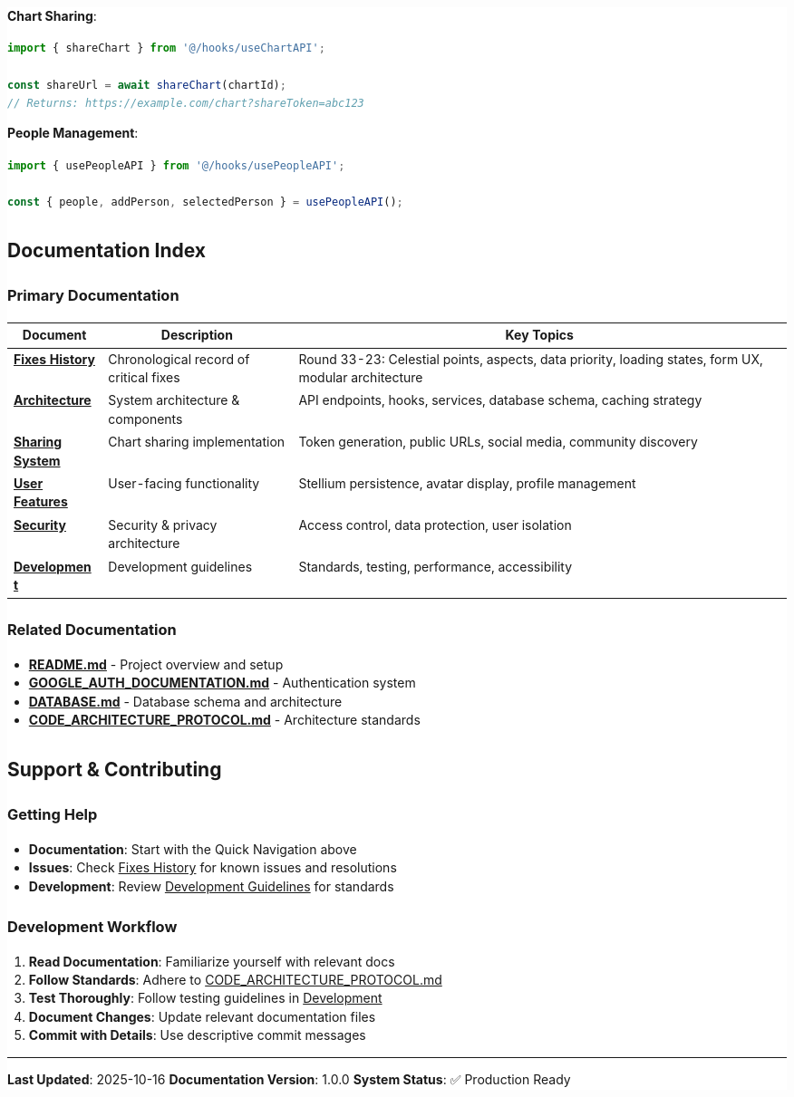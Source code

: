 **Chart Sharing**:
```typescript
import { shareChart } from '@/hooks/useChartAPI';

const shareUrl = await shareChart(chartId);
// Returns: https://example.com/chart?shareToken=abc123
```

**People Management**:
```typescript
import { usePeopleAPI } from '@/hooks/usePeopleAPI';

const { people, addPerson, selectedPerson } = usePeopleAPI();
```

## Documentation Index

### Primary Documentation

| Document | Description | Key Topics |
|----------|-------------|------------|
| [**Fixes History**](./docs/chart/FIXES_HISTORY.md) | Chronological record of critical fixes | Round 33-23: Celestial points, aspects, data priority, loading states, form UX, modular architecture |
| [**Architecture**](./docs/chart/ARCHITECTURE.md) | System architecture & components | API endpoints, hooks, services, database schema, caching strategy |
| [**Sharing System**](./docs/chart/SHARING.md) | Chart sharing implementation | Token generation, public URLs, social media, community discovery |
| [**User Features**](./docs/chart/USER_FEATURES.md) | User-facing functionality | Stellium persistence, avatar display, profile management |
| [**Security**](./docs/chart/SECURITY.md) | Security & privacy architecture | Access control, data protection, user isolation |
| [**Development**](./docs/chart/DEVELOPMENT.md) | Development guidelines | Standards, testing, performance, accessibility |

### Related Documentation

- **[README.md](./README.md)** - Project overview and setup
- **[GOOGLE_AUTH_DOCUMENTATION.md](./GOOGLE_AUTH_DOCUMENTATION.md)** - Authentication system
- **[DATABASE.md](./DATABASE.md)** - Database schema and architecture
- **[CODE_ARCHITECTURE_PROTOCOL.md](./CODE_ARCHITECTURE_PROTOCOL.md)** - Architecture standards

## Support & Contributing

### Getting Help

- **Documentation**: Start with the Quick Navigation above
- **Issues**: Check [Fixes History](./docs/chart/FIXES_HISTORY.md) for known issues and resolutions
- **Development**: Review [Development Guidelines](./docs/chart/DEVELOPMENT.md) for standards

### Development Workflow

1. **Read Documentation**: Familiarize yourself with relevant docs
2. **Follow Standards**: Adhere to [CODE_ARCHITECTURE_PROTOCOL.md](./CODE_ARCHITECTURE_PROTOCOL.md)
3. **Test Thoroughly**: Follow testing guidelines in [Development](./docs/chart/DEVELOPMENT.md)
4. **Document Changes**: Update relevant documentation files
5. **Commit with Details**: Use descriptive commit messages

---

**Last Updated**: 2025-10-16
**Documentation Version**: 1.0.0
**System Status**: ✅ Production Ready
